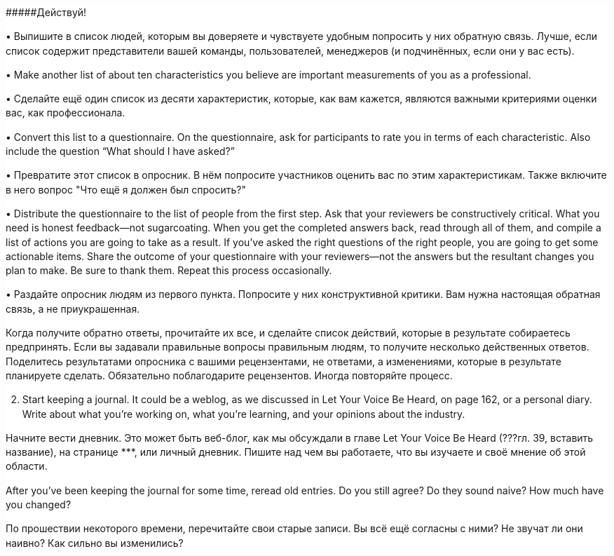 
#####Действуй!

• Выпишите в список людей, которым вы доверяете и чувствуете удобным попросить
у них обратную связь. Лучше, если список содержит представители вашей команды,
пользователей, менеджеров (и подчинённых, если они у вас есть).

• Make another list of about ten characteristics you believe are
important measurements of you as a professional.

• Сделайте ещё один список из десяти характеристик, которые, как вам кажется, 
являются важными критериями оценки вас, как профессионала.    

• Convert this list to a questionnaire. On the questionnaire, ask
for participants to rate you in terms of each characteristic.
Also include the question “What should I have asked?”

• Превратите этот список в опросник. В нём попросите участников оценить вас
по этим характеристикам. Также включите в него вопрос "Что ещё я должен
был спросить?"


• Distribute the questionnaire to the list of people from the first
step. Ask that your reviewers be constructively critical. What
you need is honest feedback—not sugarcoating.
When you get the completed answers back, read through all of
them, and compile a list of actions you are going to take as a
result. If you’ve asked the right questions of the right people, you
are going to get some actionable items. Share the outcome of
your questionnaire with your reviewers—not the answers but the
resultant changes you plan to make. Be sure to thank them.
Repeat this process occasionally.

• Раздайте опросник людям из первого пункта. Попросите у них конструктивной
критики. Вам нужна настоящая обратная связь, а не приукрашенная. 

Когда получите обратно ответы, прочитайте их все, и сделайте список действий,
которые в результате собираетесь предпринять. Если вы задавали правильные вопросы 
правильным людям, то получите несколько действенных ответов. Поделитесь 
результатами опросника с вашими рецензентами, не ответами, а изменениями,
которые в результате планируете сделать. Обязательно поблагодарите рецензентов.
Иногда повторяйте процесс.   

2. Start keeping a journal. It could be a weblog, as we discussed in
Let Your Voice Be Heard, on page 162, or a personal diary. Write
about what you’re working on, what you’re learning, and your
opinions about the industry.

Начните вести дневник. Это может быть веб-блог, как мы обсуждали в главе
Let Your Voice Be Heard (???гл. 39, вставить название), на странице ***, или 
личный дневник. Пишите над чем вы работаете, что вы изучаете и своё мнение
об этой области.


After you’ve been keeping the journal for some time, reread old
entries. Do you still agree? Do they sound naive? How much have
you changed?

По прошествии некоторого времени, перечитайте свои старые записи. Вы всё ещё
согласны с ними? Не звучат ли они наивно? Как сильно вы изменились?

